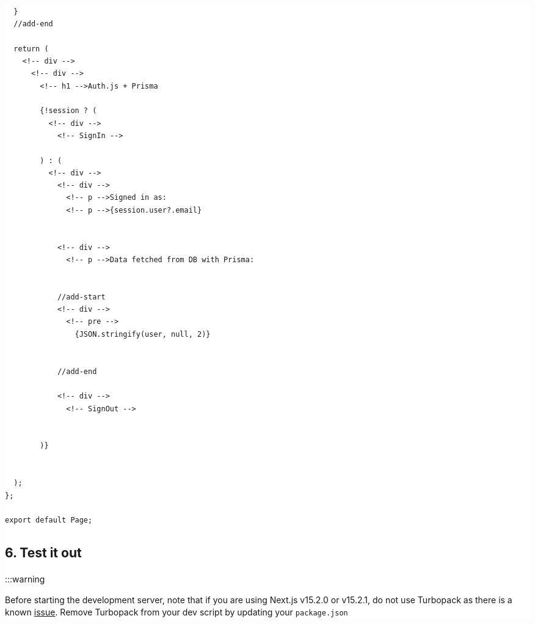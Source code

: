 ```tsx file=app/page.tsx
  }
  //add-end

  return (
    <!-- div -->
      <!-- div -->
        <!-- h1 -->Auth.js + Prisma

        {!session ? (
          <!-- div -->
            <!-- SignIn -->

        ) : (
          <!-- div -->
            <!-- div -->
              <!-- p -->Signed in as:
              <!-- p -->{session.user?.email}


            <!-- div -->
              <!-- p -->Data fetched from DB with Prisma:


            //add-start
            <!-- div -->
              <!-- pre -->
                {JSON.stringify(user, null, 2)}


            //add-end

            <!-- div -->
              <!-- SignOut -->


        )}


  );
};

export default Page;
```

## 6. Test it out

:::warning

Before starting the development server, note that if you are using Next.js v15.2.0 or v15.2.1, do not use Turbopack as there is a known [issue](https://github.com/vercel/next.js/issues/76497). Remove Turbopack from your dev script by updating your `package.json`
